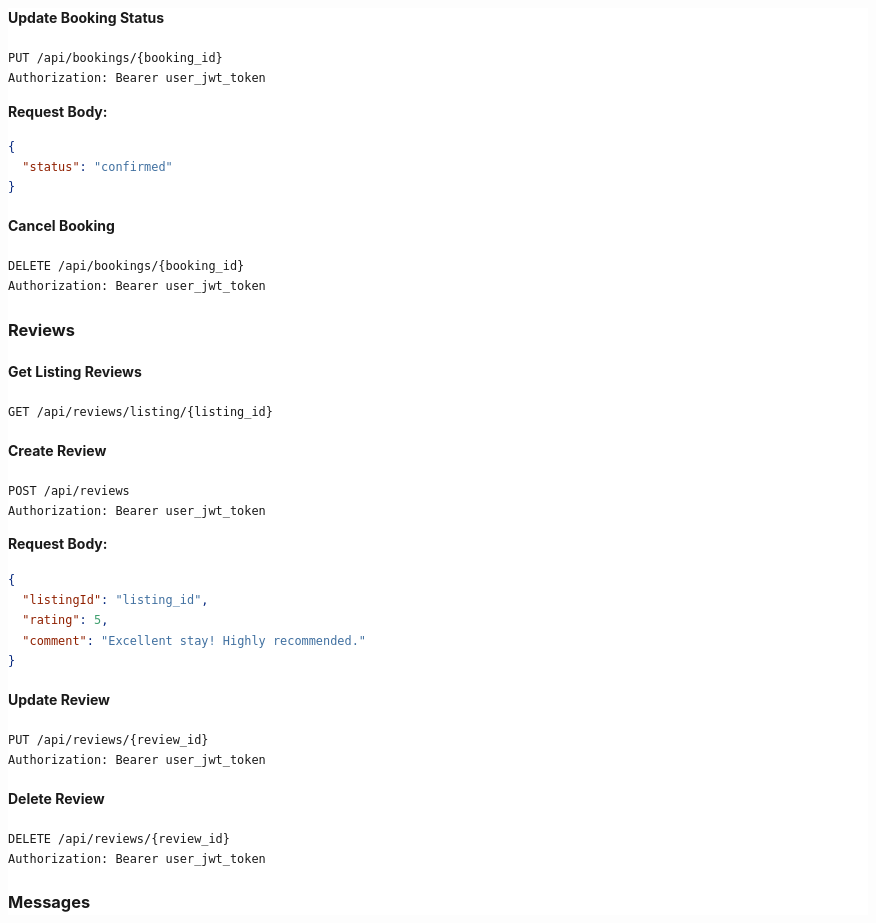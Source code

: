 #### Update Booking Status
```http
PUT /api/bookings/{booking_id}
Authorization: Bearer user_jwt_token
```

**Request Body:**
```json
{
  "status": "confirmed"
}
```

#### Cancel Booking
```http
DELETE /api/bookings/{booking_id}
Authorization: Bearer user_jwt_token
```

### Reviews

#### Get Listing Reviews
```http
GET /api/reviews/listing/{listing_id}
```

#### Create Review
```http
POST /api/reviews
Authorization: Bearer user_jwt_token
```

**Request Body:**
```json
{
  "listingId": "listing_id",
  "rating": 5,
  "comment": "Excellent stay! Highly recommended."
}
```

#### Update Review
```http
PUT /api/reviews/{review_id}
Authorization: Bearer user_jwt_token
```

#### Delete Review
```http
DELETE /api/reviews/{review_id}
Authorization: Bearer user_jwt_token
```

### Messages
